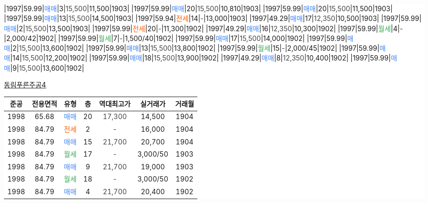 |1997|59.99|<span style="color:#4285f3">매매</span>|3|<span style="color:#444444">15,500</span>|11,500|1903|
|1997|59.99|<span style="color:#4285f3">매매</span>|20|<span style="color:#444444">15,500</span>|10,810|1903|
|1997|59.99|<span style="color:#4285f3">매매</span>|20|<span style="color:#444444">15,500</span>|11,500|1903|
|1997|59.99|<span style="color:#4285f3">매매</span>|13|<span style="color:#444444">15,500</span>|14,500|1903|
|1997|59.94|<span style="color:#ff5a00">전세</span>|14|<span style="color:#444444">-</span>|13,000|1903|
|1997|49.29|<span style="color:#4285f3">매매</span>|17|<span style="color:#444444">12,350</span>|10,500|1903|
|1997|59.99|<span style="color:#4285f3">매매</span>|2|<span style="color:#444444">15,500</span>|13,500|1903|
|1997|59.99|<span style="color:#ff5a00">전세</span>|20|<span style="color:#444444">-</span>|11,300|1902|
|1997|49.29|<span style="color:#4285f3">매매</span>|16|<span style="color:#444444">12,350</span>|10,300|1902|
|1997|59.99|<span style="color:#34a853">월세</span>|4|<span style="color:#444444">-</span>|2,000/42|1902|
|1997|59.99|<span style="color:#34a853">월세</span>|7|<span style="color:#444444">-</span>|1,500/40|1902|
|1997|59.99|<span style="color:#4285f3">매매</span>|17|<span style="color:#444444">15,500</span>|14,000|1902|
|1997|59.99|<span style="color:#4285f3">매매</span>|2|<span style="color:#444444">15,500</span>|13,600|1902|
|1997|59.99|<span style="color:#4285f3">매매</span>|13|<span style="color:#444444">15,500</span>|13,800|1902|
|1997|59.99|<span style="color:#34a853">월세</span>|15|<span style="color:#444444">-</span>|2,000/45|1902|
|1997|59.99|<span style="color:#4285f3">매매</span>|14|<span style="color:#444444">15,500</span>|12,200|1902|
|1997|59.99|<span style="color:#4285f3">매매</span>|18|<span style="color:#444444">15,500</span>|13,900|1902|
|1997|49.29|<span style="color:#4285f3">매매</span>|8|<span style="color:#444444">12,350</span>|10,400|1902|
|1997|59.99|<span style="color:#4285f3">매매</span>|9|<span style="color:#444444">15,500</span>|13,600|1902|


<script async src="//pagead2.googlesyndication.com/pagead/js/adsbygoogle.js"></script>

<ins class="adsbygoogle"
     style="display:block"
     data-ad-client="ca-pub-2446590836940007"
     data-ad-slot="1659523306"
     data-ad-format="auto"
     data-full-width-responsive="true"></ins>
<script>
(adsbygoogle = window.adsbygoogle || []).push({});
</script>


[동림푸른주공4](https://search.naver.com/search.naver?query=%EA%B4%91%EC%A3%BC%EA%B4%91%EC%97%AD%EC%8B%9C+%EB%B6%81%EA%B5%AC+%EB%8F%99%EB%A6%BC%EB%8F%99+%EB%8F%99%EB%A6%BC%ED%91%B8%EB%A5%B8%EC%A3%BC%EA%B3%B54)

|준공|전용면적|유형|층|역대최고가|실거래가|거래월|
|:---:|:---:|:---:|:---:|:---:|:---:|:---:|
|1998|65.68|<span style="color:#4285f3">매매</span>|20|<span style="color:#444444">17,300</span>|14,500|1904|
|1998|84.79|<span style="color:#ff5a00">전세</span>|2|<span style="color:#444444">-</span>|16,000|1904|
|1998|84.79|<span style="color:#4285f3">매매</span>|15|<span style="color:#444444">21,700</span>|20,700|1904|
|1998|84.79|<span style="color:#34a853">월세</span>|17|<span style="color:#444444">-</span>|3,000/50|1903|
|1998|84.79|<span style="color:#4285f3">매매</span>|9|<span style="color:#444444">21,700</span>|19,000|1903|
|1998|84.79|<span style="color:#34a853">월세</span>|18|<span style="color:#444444">-</span>|3,000/50|1902|
|1998|84.79|<span style="color:#4285f3">매매</span>|4|<span style="color:#444444">21,700</span>|20,400|1902|